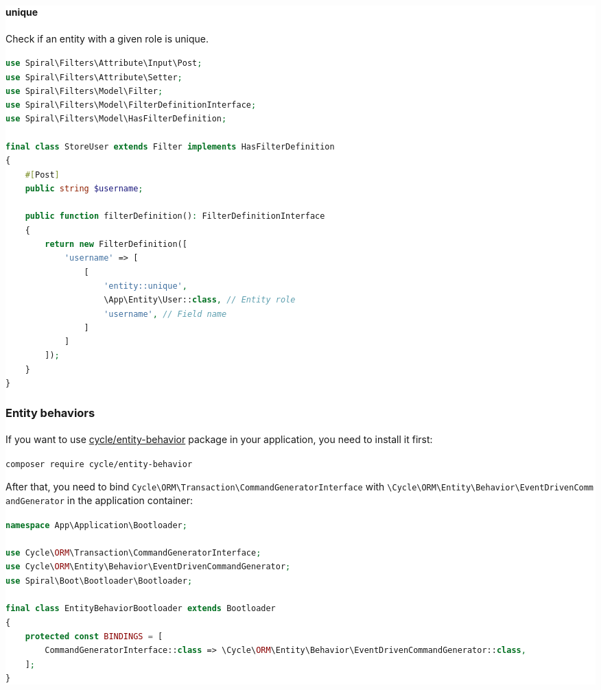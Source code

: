 #### unique

Check if an entity with a given role is unique.

```php
use Spiral\Filters\Attribute\Input\Post;
use Spiral\Filters\Attribute\Setter;
use Spiral\Filters\Model\Filter;
use Spiral\Filters\Model\FilterDefinitionInterface;
use Spiral\Filters\Model\HasFilterDefinition;

final class StoreUser extends Filter implements HasFilterDefinition
{
    #[Post]
    public string $username;
    
    public function filterDefinition(): FilterDefinitionInterface
    {
        return new FilterDefinition([
            'username' => [
                [
                    'entity::unique', 
                    \App\Entity\User::class, // Entity role
                    'username', // Field name
                ] 
            ]       
        ]);
    }
}
```

### Entity behaviors

If you want to use [cycle/entity-behavior](https://cycle-orm.dev/docs/entity-behaviors-install/) package in your
application, you need to install it first:

```bash
composer require cycle/entity-behavior
```

After that, you need to bind `Cycle\ORM\Transaction\CommandGeneratorInterface`
with `\Cycle\ORM\Entity\Behavior\EventDrivenCommandGenerator` in the application container:

```php app/src/Application/Bootloader/EntityBehaviorBootloader.php
namespace App\Application\Bootloader;

use Cycle\ORM\Transaction\CommandGeneratorInterface;
use Cycle\ORM\Entity\Behavior\EventDrivenCommandGenerator;
use Spiral\Boot\Bootloader\Bootloader;

final class EntityBehaviorBootloader extends Bootloader
{
    protected const BINDINGS = [
        CommandGeneratorInterface::class => \Cycle\ORM\Entity\Behavior\EventDrivenCommandGenerator::class,
    ];
}
```
